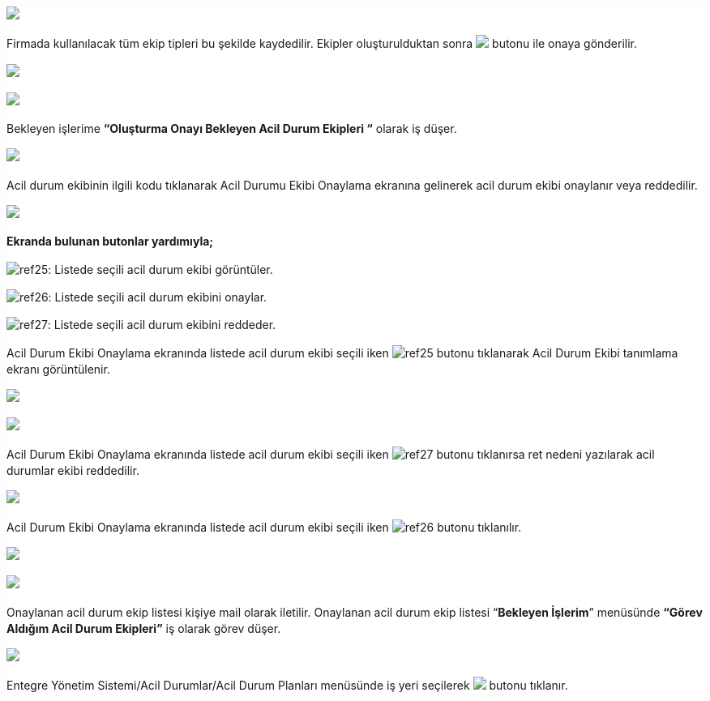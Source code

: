![](https://docsbimser.blob.core.windows.net/imagecontainer/fcad1150-5928-4ee2-a641-61787a63b595_110.png)

Firmada kullanılacak tüm ekip tipleri bu şekilde kaydedilir. Ekipler oluşturulduktan sonra ![](https://docsbimser.blob.core.windows.net/imagecontainer/fcad1150-5928-4ee2-a641-61787a63b595_111.png) butonu ile onaya gönderilir.

![](https://docsbimser.blob.core.windows.net/imagecontainer/fcad1150-5928-4ee2-a641-61787a63b595_112.png)

![](https://docsbimser.blob.core.windows.net/imagecontainer/fcad1150-5928-4ee2-a641-61787a63b595_113.png)

Bekleyen işlerime  **“Oluşturma Onayı Bekleyen Acil Durum Ekipleri “** olarak iş düşer.

![](https://docsbimser.blob.core.windows.net/imagecontainer/fcad1150-5928-4ee2-a641-61787a63b595_114.png)

Acil durum ekibinin ilgili kodu tıklanarak Acil Durumu Ekibi Onaylama ekranına gelinerek acil durum ekibi onaylanır veya reddedilir.

![](https://docsbimser.blob.core.windows.net/imagecontainer/fcad1150-5928-4ee2-a641-61787a63b595_115.png)

**Ekranda bulunan butonlar yardımıyla;**

![ref25]: Listede seçili acil durum ekibi görüntüler.

![ref26]: Listede seçili acil durum ekibini onaylar.

![ref27]: Listede seçili acil durum ekibini reddeder.

Acil Durum Ekibi Onaylama ekranında listede acil durum ekibi seçili iken ![ref25] butonu tıklanarak Acil Durum Ekibi tanımlama ekranı görüntülenir.

![](https://docsbimser.blob.core.windows.net/imagecontainer/fcad1150-5928-4ee2-a641-61787a63b595_119.png)

![](https://docsbimser.blob.core.windows.net/imagecontainer/fcad1150-5928-4ee2-a641-61787a63b595_120.png)

Acil Durum Ekibi Onaylama ekranında listede acil durum ekibi seçili iken  ![ref27] butonu tıklanırsa ret nedeni yazılarak acil durumlar ekibi  reddedilir. 

![](https://docsbimser.blob.core.windows.net/imagecontainer/fcad1150-5928-4ee2-a641-61787a63b595_121.png)

Acil Durum Ekibi Onaylama ekranında listede acil durum ekibi seçili iken  ![ref26] butonu tıklanılır.

![](https://docsbimser.blob.core.windows.net/imagecontainer/fcad1150-5928-4ee2-a641-61787a63b595_122.png)

![](https://docsbimser.blob.core.windows.net/imagecontainer/fcad1150-5928-4ee2-a641-61787a63b595_123.png)

Onaylanan acil durum ekip listesi kişiye mail olarak iletilir. Onaylanan acil durum ekip listesi “**Bekleyen İşlerim**” menüsünde **“Görev Aldığım Acil Durum Ekipleri”** iş olarak görev düşer.

![](https://docsbimser.blob.core.windows.net/imagecontainer/fcad1150-5928-4ee2-a641-61787a63b595_124.png)

Entegre Yönetim Sistemi/Acil Durumlar/Acil Durum Planları menüsünde iş yeri seçilerek ![](https://docsbimser.blob.core.windows.net/imagecontainer/fcad1150-5928-4ee2-a641-61787a63b595_125.png) butonu tıklanır.


[ref1]: https://docsbimser.blob.core.windows.net/imagecontainer/fcad1150-5928-4ee2-a641-61787a63b595_9.png
[ref2]: https://docsbimser.blob.core.windows.net/imagecontainer/fcad1150-5928-4ee2-a641-61787a63b595_10.png
[ref3]: https://docsbimser.blob.core.windows.net/imagecontainer/fcad1150-5928-4ee2-a641-61787a63b595_14.png
[ref4]: https://docsbimser.blob.core.windows.net/imagecontainer/fcad1150-5928-4ee2-a641-61787a63b595_17.png
[ref5]: https://docsbimser.blob.core.windows.net/imagecontainer/fcad1150-5928-4ee2-a641-61787a63b595_20.png
[ref6]: https://docsbimser.blob.core.windows.net/imagecontainer/fcad1150-5928-4ee2-a641-61787a63b595_21.png
[ref7]: https://docsbimser.blob.core.windows.net/imagecontainer/fcad1150-5928-4ee2-a641-61787a63b595_22.png
[ref8]: https://docsbimser.blob.core.windows.net/imagecontainer/fcad1150-5928-4ee2-a641-61787a63b595_23.png
[ref9]: https://docsbimser.blob.core.windows.net/imagecontainer/fcad1150-5928-4ee2-a641-61787a63b595_31.png
[ref10]: https://docsbimser.blob.core.windows.net/imagecontainer/fcad1150-5928-4ee2-a641-61787a63b595_32.png
[ref11]: https://docsbimser.blob.core.windows.net/imagecontainer/fcad1150-5928-4ee2-a641-61787a63b595_33.png
[ref12]: https://docsbimser.blob.core.windows.net/imagecontainer/fcad1150-5928-4ee2-a641-61787a63b595_34.png
[ref13]: https://docsbimser.blob.core.windows.net/imagecontainer/fcad1150-5928-4ee2-a641-61787a63b595_38.png
[ref14]: https://docsbimser.blob.core.windows.net/imagecontainer/fcad1150-5928-4ee2-a641-61787a63b595_40.png
[ref15]: https://docsbimser.blob.core.windows.net/imagecontainer/fcad1150-5928-4ee2-a641-61787a63b595_43.png
[ref16]: https://docsbimser.blob.core.windows.net/imagecontainer/fcad1150-5928-4ee2-a641-61787a63b595_44.png
[ref17]: https://docsbimser.blob.core.windows.net/imagecontainer/fcad1150-5928-4ee2-a641-61787a63b595_45.png
[ref18]: https://docsbimser.blob.core.windows.net/imagecontainer/fcad1150-5928-4ee2-a641-61787a63b595_49.png
[ref19]: https://docsbimser.blob.core.windows.net/imagecontainer/fcad1150-5928-4ee2-a641-61787a63b595_56.png
[ref20]: https://docsbimser.blob.core.windows.net/imagecontainer/fcad1150-5928-4ee2-a641-61787a63b595_71.png
[ref21]: https://docsbimser.blob.core.windows.net/imagecontainer/fcad1150-5928-4ee2-a641-61787a63b595_83.png
[ref22]: https://docsbimser.blob.core.windows.net/imagecontainer/fcad1150-5928-4ee2-a641-61787a63b595_98.png
[ref23]: https://docsbimser.blob.core.windows.net/imagecontainer/fcad1150-5928-4ee2-a641-61787a63b595_101.png
[ref24]: https://docsbimser.blob.core.windows.net/imagecontainer/fcad1150-5928-4ee2-a641-61787a63b595_104.png
[ref25]: https://docsbimser.blob.core.windows.net/imagecontainer/fcad1150-5928-4ee2-a641-61787a63b595_116.png
[ref26]: https://docsbimser.blob.core.windows.net/imagecontainer/fcad1150-5928-4ee2-a641-61787a63b595_117.png
[ref27]: https://docsbimser.blob.core.windows.net/imagecontainer/fcad1150-5928-4ee2-a641-61787a63b595_118.png
[ref28]: https://docsbimser.blob.core.windows.net/imagecontainer/fcad1150-5928-4ee2-a641-61787a63b595_129.png
[ref29]: https://docsbimser.blob.core.windows.net/imagecontainer/fcad1150-5928-4ee2-a641-61787a63b595_136.png
[ref30]: https://docsbimser.blob.core.windows.net/imagecontainer/fcad1150-5928-4ee2-a641-61787a63b595_144.png
[ref31]: https://docsbimser.blob.core.windows.net/imagecontainer/fcad1150-5928-4ee2-a641-61787a63b595_149.png
[ref32]: https://docsbimser.blob.core.windows.net/imagecontainer/fcad1150-5928-4ee2-a641-61787a63b595_150.png
[ref33]: https://docsbimser.blob.core.windows.net/imagecontainer/fcad1150-5928-4ee2-a641-61787a63b595_151.png
[ref34]: https://docsbimser.blob.core.windows.net/imagecontainer/fcad1150-5928-4ee2-a641-61787a63b595_155.png
[ref35]: https://docsbimser.blob.core.windows.net/imagecontainer/fcad1150-5928-4ee2-a641-61787a63b595_156.png
[ref36]: https://docsbimser.blob.core.windows.net/imagecontainer/fcad1150-5928-4ee2-a641-61787a63b595_159.png
[ref37]: https://docsbimser.blob.core.windows.net/imagecontainer/fcad1150-5928-4ee2-a641-61787a63b595_163.png
[ref38]: https://docsbimser.blob.core.windows.net/imagecontainer/fcad1150-5928-4ee2-a641-61787a63b595_164.png
[ref39]: https://docsbimser.blob.core.windows.net/imagecontainer/fcad1150-5928-4ee2-a641-61787a63b595_165.png
[ref40]: https://docsbimser.blob.core.windows.net/imagecontainer/fcad1150-5928-4ee2-a641-61787a63b595_183.png
[ref41]: https://docsbimser.blob.core.windows.net/imagecontainer/fcad1150-5928-4ee2-a641-61787a63b595_184.png
[ref42]: https://docsbimser.blob.core.windows.net/imagecontainer/fcad1150-5928-4ee2-a641-61787a63b595_185.png
[ref43]: https://docsbimser.blob.core.windows.net/imagecontainer/fcad1150-5928-4ee2-a641-61787a63b595_192.png
[ref44]: https://docsbimser.blob.core.windows.net/imagecontainer/fcad1150-5928-4ee2-a641-61787a63b595_193.png
[ref45]: https://docsbimser.blob.core.windows.net/imagecontainer/fcad1150-5928-4ee2-a641-61787a63b595_208.png